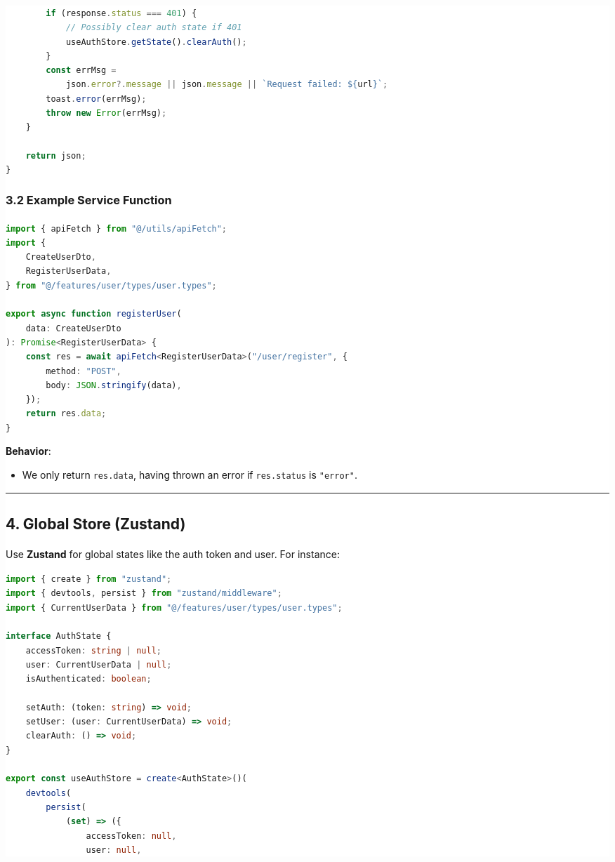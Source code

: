 ```ts
		if (response.status === 401) {
			// Possibly clear auth state if 401
			useAuthStore.getState().clearAuth();
		}
		const errMsg =
			json.error?.message || json.message || `Request failed: ${url}`;
		toast.error(errMsg);
		throw new Error(errMsg);
	}

	return json;
}
```

### 3.2 Example Service Function

```ts
import { apiFetch } from "@/utils/apiFetch";
import {
	CreateUserDto,
	RegisterUserData,
} from "@/features/user/types/user.types";

export async function registerUser(
	data: CreateUserDto
): Promise<RegisterUserData> {
	const res = await apiFetch<RegisterUserData>("/user/register", {
		method: "POST",
		body: JSON.stringify(data),
	});
	return res.data;
}
```

**Behavior**:

- We only return `res.data`, having thrown an error if `res.status` is `"error"`.

---

## 4. Global Store (Zustand)

Use **Zustand** for global states like the auth token and user. For instance:

```ts
import { create } from "zustand";
import { devtools, persist } from "zustand/middleware";
import { CurrentUserData } from "@/features/user/types/user.types";

interface AuthState {
	accessToken: string | null;
	user: CurrentUserData | null;
	isAuthenticated: boolean;

	setAuth: (token: string) => void;
	setUser: (user: CurrentUserData) => void;
	clearAuth: () => void;
}

export const useAuthStore = create<AuthState>()(
	devtools(
		persist(
			(set) => ({
				accessToken: null,
				user: null,
```